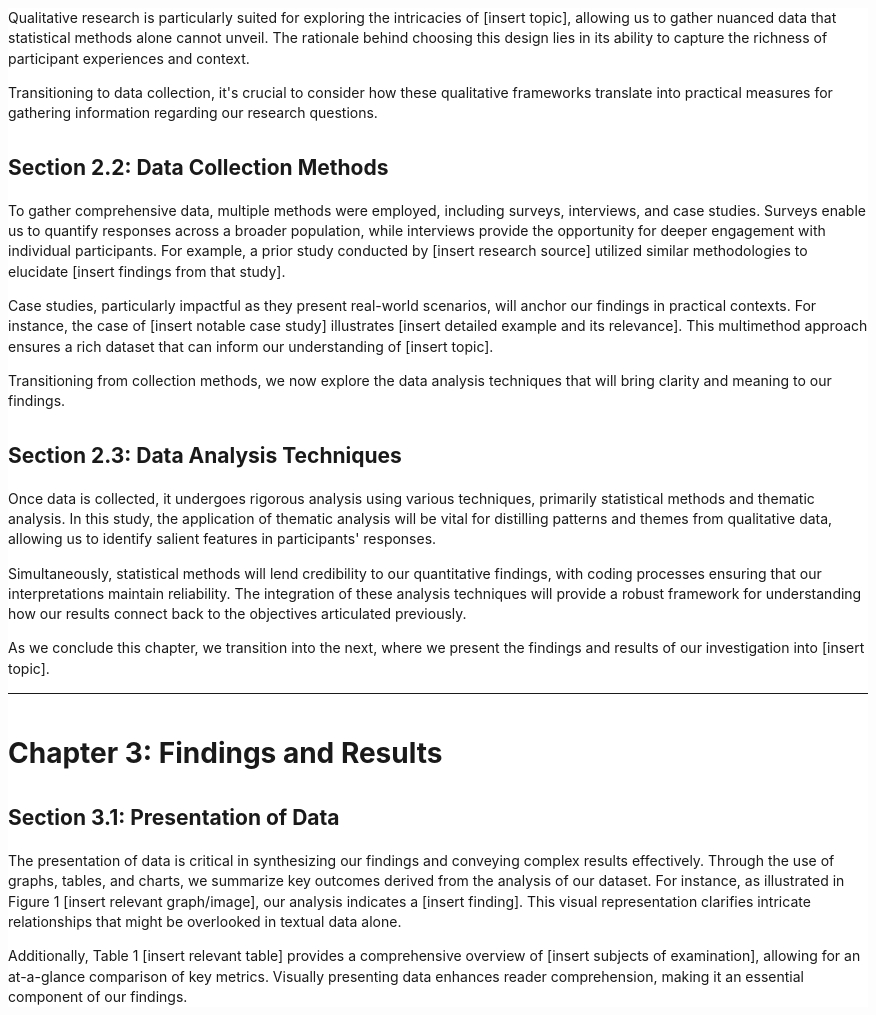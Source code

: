 Qualitative research is particularly suited for exploring the intricacies of [insert topic], allowing us to gather nuanced data that statistical methods alone cannot unveil. The rationale behind choosing this design lies in its ability to capture the richness of participant experiences and context.

Transitioning to data collection, it's crucial to consider how these qualitative frameworks translate into practical measures for gathering information regarding our research questions.

## Section 2.2: Data Collection Methods

To gather comprehensive data, multiple methods were employed, including surveys, interviews, and case studies. Surveys enable us to quantify responses across a broader population, while interviews provide the opportunity for deeper engagement with individual participants. For example, a prior study conducted by [insert research source] utilized similar methodologies to elucidate [insert findings from that study].

Case studies, particularly impactful as they present real-world scenarios, will anchor our findings in practical contexts. For instance, the case of [insert notable case study] illustrates [insert detailed example and its relevance]. This multimethod approach ensures a rich dataset that can inform our understanding of [insert topic].

Transitioning from collection methods, we now explore the data analysis techniques that will bring clarity and meaning to our findings.

## Section 2.3: Data Analysis Techniques

Once data is collected, it undergoes rigorous analysis using various techniques, primarily statistical methods and thematic analysis. In this study, the application of thematic analysis will be vital for distilling patterns and themes from qualitative data, allowing us to identify salient features in participants' responses.

Simultaneously, statistical methods will lend credibility to our quantitative findings, with coding processes ensuring that our interpretations maintain reliability. The integration of these analysis techniques will provide a robust framework for understanding how our results connect back to the objectives articulated previously.

As we conclude this chapter, we transition into the next, where we present the findings and results of our investigation into [insert topic].

---

# Chapter 3: Findings and Results

## Section 3.1: Presentation of Data

The presentation of data is critical in synthesizing our findings and conveying complex results effectively. Through the use of graphs, tables, and charts, we summarize key outcomes derived from the analysis of our dataset. For instance, as illustrated in Figure 1 [insert relevant graph/image], our analysis indicates a [insert finding]. This visual representation clarifies intricate relationships that might be overlooked in textual data alone.

Additionally, Table 1 [insert relevant table] provides a comprehensive overview of [insert subjects of examination], allowing for an at-a-glance comparison of key metrics. Visually presenting data enhances reader comprehension, making it an essential component of our findings.
